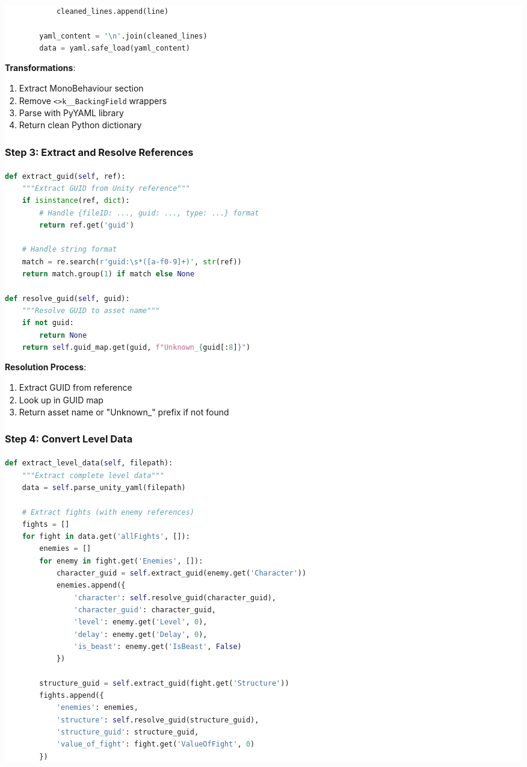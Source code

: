 ```python
            cleaned_lines.append(line)

        yaml_content = '\n'.join(cleaned_lines)
        data = yaml.safe_load(yaml_content)
```

**Transformations**:
1. Extract MonoBehaviour section
2. Remove `<>k__BackingField` wrappers
3. Parse with PyYAML library
4. Return clean Python dictionary

### Step 3: Extract and Resolve References

```python
def extract_guid(self, ref):
    """Extract GUID from Unity reference"""
    if isinstance(ref, dict):
        # Handle {fileID: ..., guid: ..., type: ...} format
        return ref.get('guid')

    # Handle string format
    match = re.search(r'guid:\s*([a-f0-9]+)', str(ref))
    return match.group(1) if match else None

def resolve_guid(self, guid):
    """Resolve GUID to asset name"""
    if not guid:
        return None
    return self.guid_map.get(guid, f"Unknown_{guid[:8]}")
```

**Resolution Process**:
1. Extract GUID from reference
2. Look up in GUID map
3. Return asset name or "Unknown_" prefix if not found

### Step 4: Convert Level Data

```python
def extract_level_data(self, filepath):
    """Extract complete level data"""
    data = self.parse_unity_yaml(filepath)

    # Extract fights (with enemy references)
    fights = []
    for fight in data.get('allFights', []):
        enemies = []
        for enemy in fight.get('Enemies', []):
            character_guid = self.extract_guid(enemy.get('Character'))
            enemies.append({
                'character': self.resolve_guid(character_guid),
                'character_guid': character_guid,
                'level': enemy.get('Level', 0),
                'delay': enemy.get('Delay', 0),
                'is_beast': enemy.get('IsBeast', False)
            })

        structure_guid = self.extract_guid(fight.get('Structure'))
        fights.append({
            'enemies': enemies,
            'structure': self.resolve_guid(structure_guid),
            'structure_guid': structure_guid,
            'value_of_fight': fight.get('ValueOfFight', 0)
        })
```